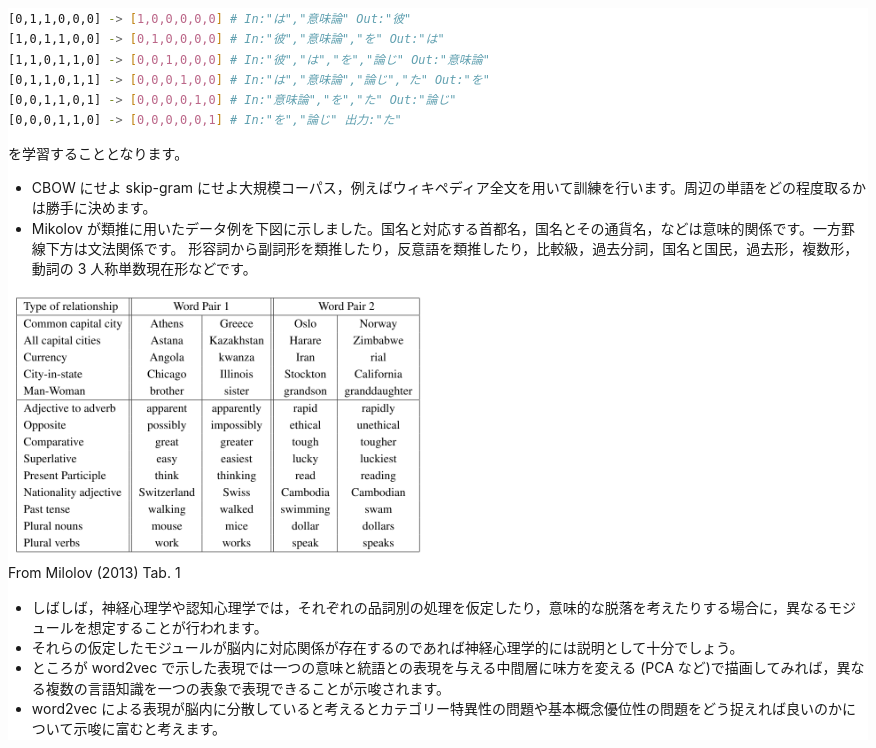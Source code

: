 
```bash
[0,1,1,0,0,0] -> [1,0,0,0,0,0] # In:"は","意味論" Out:"彼"
[1,0,1,1,0,0] -> [0,1,0,0,0,0] # In:"彼","意味論","を" Out:"は"
[1,1,0,1,1,0] -> [0,0,1,0,0,0] # In:"彼","は","を","論じ" Out:"意味論"
[0,1,1,0,1,1] -> [0,0,0,1,0,0] # In:"は","意味論","論じ","た" Out:"を"
[0,0,1,1,0,1] -> [0,0,0,0,1,0] # In:"意味論","を","た" Out:"論じ"
[0,0,0,1,1,0] -> [0,0,0,0,0,1] # In:"を","論じ" 出力:"た"
```

を学習することとなります。

- CBOW にせよ skip-gram にせよ大規模コーパス，例えばウィキペディア全文を用いて訓練を行います。周辺の単語をどの程度取るかは勝手に決めます。
- Mikolov が類推に用いたデータ例を下図に示しました。国名と対応する首都名，国名とその通貨名，などは意味的関係です。一方罫線下方は文法関係です。
形容詞から副詞形を類推したり，反意語を類推したり，比較級，過去分詞，国名と国民，過去形，複数形，動詞の 3 人称単数現在形などです。

<div class="figcenter">
<img src="/assets/2013Mikolov_Tab1.svg" style="width:49%"><br/>
From Milolov (2013) Tab. 1
</div>

- しばしば，神経心理学や認知心理学では，それぞれの品詞別の処理を仮定したり，意味的な脱落を考えたりする場合に，異なるモジュールを想定することが行われます。
- それらの仮定したモジュールが脳内に対応関係が存在するのであれば神経心理学的には説明として十分でしょう。
- ところが word2vec で示した表現では一つの意味と統語との表現を与える中間層に味方を変える (PCA など)で描画してみれば，異なる複数の言語知識を一つの表象で表現できることが示唆されます。
- word2vec による表現が脳内に分散していると考えるとカテゴリー特異性の問題や基本概念優位性の問題をどう捉えれば良いのかについて示唆に富むと考えます。


[^LDA]: 伝統的な統計学においては Fischer の線形判別分析を LDA と表記します。ですがデータサイエンス，すなわち統計学の一分野では近年の潜在ディレクリ配置の成功により LDA と未定義で表記された場合には潜在ディクレクリ配置を指すことが多くなっています。